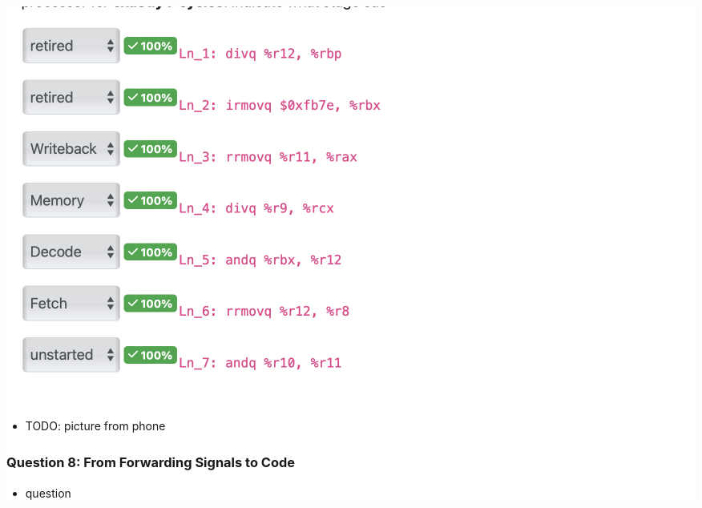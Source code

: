   <img src="pictures/image-20231211154720051.png" alt="image-20231211154720051" style="zoom:50%;" />  

  - TODO: picture from phone

### Question 8: From Forwarding Signals to Code

- question
